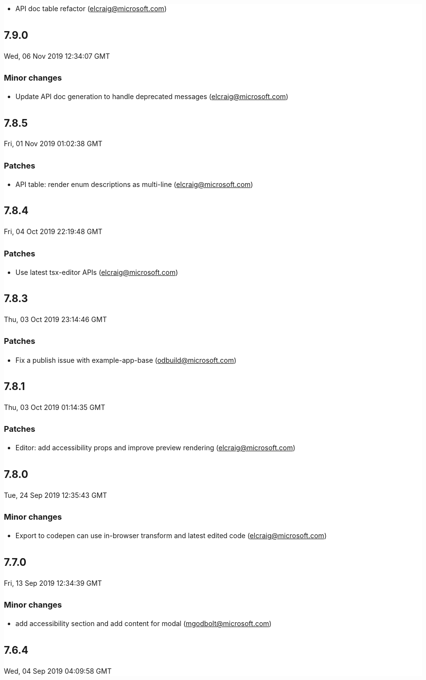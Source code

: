 - API doc table refactor (elcraig@microsoft.com)
## 7.9.0
Wed, 06 Nov 2019 12:34:07 GMT

### Minor changes

- Update API doc generation to handle deprecated messages (elcraig@microsoft.com)
## 7.8.5
Fri, 01 Nov 2019 01:02:38 GMT

### Patches

- API table: render enum descriptions as multi-line (elcraig@microsoft.com)
## 7.8.4
Fri, 04 Oct 2019 22:19:48 GMT

### Patches

- Use latest tsx-editor APIs (elcraig@microsoft.com)
## 7.8.3
Thu, 03 Oct 2019 23:14:46 GMT

### Patches

- Fix a publish issue with example-app-base (odbuild@microsoft.com)
## 7.8.1
Thu, 03 Oct 2019 01:14:35 GMT

### Patches

- Editor: add accessibility props and improve preview rendering (elcraig@microsoft.com)
## 7.8.0
Tue, 24 Sep 2019 12:35:43 GMT

### Minor changes

- Export to codepen can use in-browser transform and latest edited code (elcraig@microsoft.com)
## 7.7.0
Fri, 13 Sep 2019 12:34:39 GMT

### Minor changes

- add accessibility section and add content for modal (mgodbolt@microsoft.com)
## 7.6.4
Wed, 04 Sep 2019 04:09:58 GMT
